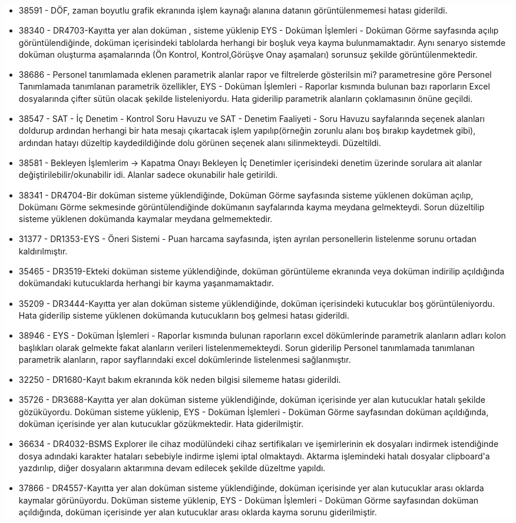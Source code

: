 - 38591 - DÖF, zaman boyutlu grafik ekranında işlem kaynağı alanına datanın görüntülenmemesi hatası giderildi.

- 38340 - DR4703-Kayıtta yer alan doküman , sisteme yüklenip EYS - Doküman İşlemleri - Doküman Görme sayfasında açılıp görüntülendiğinde, doküman içerisindeki tablolarda herhangi bir boşluk veya kayma bulunmamaktadır. Aynı senaryo sistemde doküman oluşturma aşamalarında (Ön Kontrol, Kontrol,Görüşve Onay aşamaları) sorunsuz şekilde görüntülenmektedir.

- 38686 - Personel tanımlamada eklenen parametrik alanlar rapor ve filtrelerde gösterilsin mi? parametresine göre Personel Tanımlamada tanımlanan parametrik özellikler, EYS - Doküman İşlemleri - Raporlar kısmında bulunan bazı raporların Excel dosyalarında çifter sütün olacak şekilde listeleniyordu. Hata giderilip parametrik alanların çoklamasının önüne geçildi.

- 38547 - SAT - İç Denetim - Kontrol Soru Havuzu ve SAT - Denetim Faaliyeti - Soru Havuzu sayfalarında seçenek alanları doldurup ardından herhangi bir hata mesajı çıkartacak işlem yapılıp(örneğin zorunlu alanı boş bırakıp kaydetmek gibi), ardından hatayı düzeltip kaydedildiğinde dolu görünen seçenek alanı silinmekteydi. Düzeltildi.

- 38581 - Bekleyen İşlemlerim -\> Kapatma Onayı Bekleyen İç Denetimler içerisindeki denetim üzerinde sorulara ait alanlar değiştirilebilir/okunabilir idi. Alanlar sadece okunabilir hale getirildi.

- 38341 - DR4704-Bir doküman sisteme yüklendiğinde, Doküman Görme sayfasında sisteme yüklenen doküman açılıp, Dokümanı Görme sekmesinde görüntülendiğinde dokümanın sayfalarında kayma meydana gelmekteydi. Sorun düzeltilip sisteme yüklenen dokümanda kaymalar meydana gelmemektedir.

- 31377 - DR1353-EYS - Öneri Sistemi - Puan harcama sayfasında, işten ayrılan personellerin listelenme sorunu ortadan kaldırılmıştır.

- 35465 - DR3519-Ekteki doküman sisteme yüklendiğinde, doküman görüntüleme ekranında veya doküman indirilip açıldığında dokümandaki kutucuklarda herhangi bir kayma yaşanmamaktadır.

- 35209 - DR3444-Kayıtta yer alan doküman sisteme yüklendiğinde, doküman içerisindeki kutucuklar boş görüntüleniyordu. Hata giderilip sisteme yüklenen dokümanda kutucukların boş gelmesi hatası giderildi.

- 38946 - EYS - Doküman İşlemleri - Raporlar kısmında bulunan raporların excel dökümlerinde parametrik alanların adları kolon başlıkları olarak gelmekte fakat alanların verileri listelenmemekteydi. Sorun giderilip Personel tanımlamada tanımlanan parametrik alanların, rapor sayflarındaki excel dokümlerinde listelenmesi sağlanmıştır.

- 32250 - DR1680-Kayıt bakım ekranında kök neden bilgisi silememe hatası giderildi.

- 35726 - DR3688-Kayıtta yer alan doküman sisteme yüklendiğinde, doküman içerisinde yer alan kutucuklar hatalı şekilde gözüküyordu. Doküman sisteme yüklenip, EYS - Doküman İşlemleri - Doküman Görme sayfasından doküman açıldığında, doküman içerisinde yer alan kutucuklar gözükmektedir. Hata giderilmiştir.

- 36634 - DR4032-BSMS Explorer ile cihaz modülündeki cihaz sertifikaları ve işemirlerinin ek dosyaları indirmek istendiğinde dosya adındaki karakter hataları sebebiyle indirme işlemi iptal olmaktaydı. Aktarma işlemindeki hatalı dosyalar clipboard'a yazdırılıp, diğer dosyaların aktarımına devam edilecek şekilde düzeltme yapıldı.

- 37866 - DR4557-Kayıtta yer alan doküman sisteme yüklendiğinde, doküman içerisinde yer alan kutucuklar arası oklarda kaymalar görünüyordu. Doküman sisteme yüklenip, EYS - Doküman İşlemleri - Doküman Görme sayfasından doküman açıldığında, doküman içerisinde yer alan kutucuklar arası oklarda kayma sorunu giderilmiştir.
